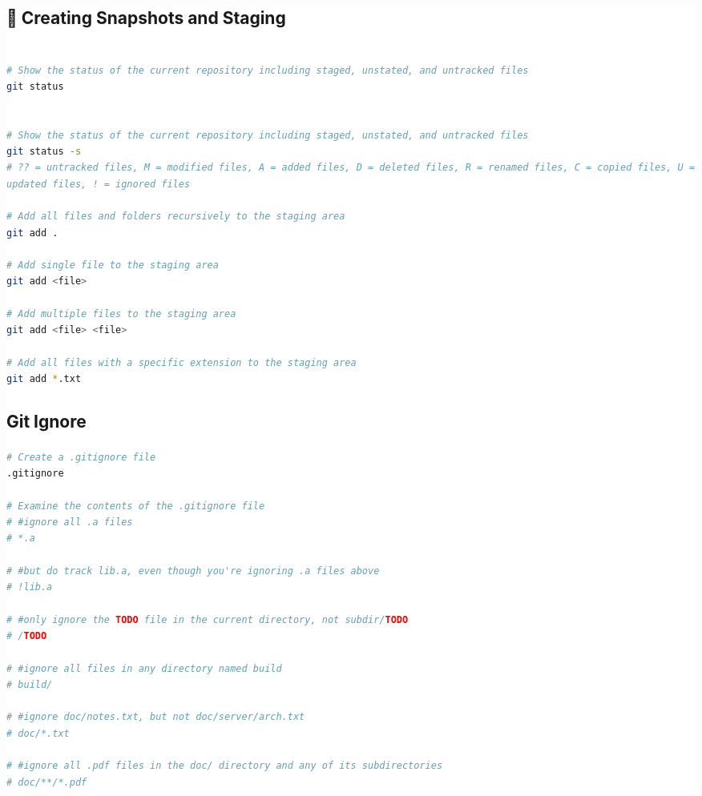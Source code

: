 ## 🚚 Creating Snapshots and Staging

```bash

# Show the status of the current repository including staged, unstated, and untracked files
git status


# Show the status of the current repository including staged, unstated, and untracked files
git status -s
# ?? = untracked files, M = modified files, A = added files, D = deleted files, R = renamed files, C = copied files, U = updated files, ! = ignored files

# Add all files and folders recursively to the staging area
git add .

# Add single file to the staging area
git add <file>

# Add multiple files to the staging area
git add <file> <file>

# Add all files with a specific extension to the staging area
git add *.txt
```

## Git Ignore

```bash
# Create a .gitignore file
.gitignore

# Examine the contents of the .gitignore file
# #ignore all .a files
# *.a

# #but do track lib.a, even though you're ignoring .a files above
# !lib.a

# #only ignore the TODO file in the current directory, not subdir/TODO
# /TODO

# #ignore all files in any directory named build
# build/

# #ignore doc/notes.txt, but not doc/server/arch.txt
# doc/*.txt

# #ignore all .pdf files in the doc/ directory and any of its subdirectories
# doc/**/*.pdf
```
